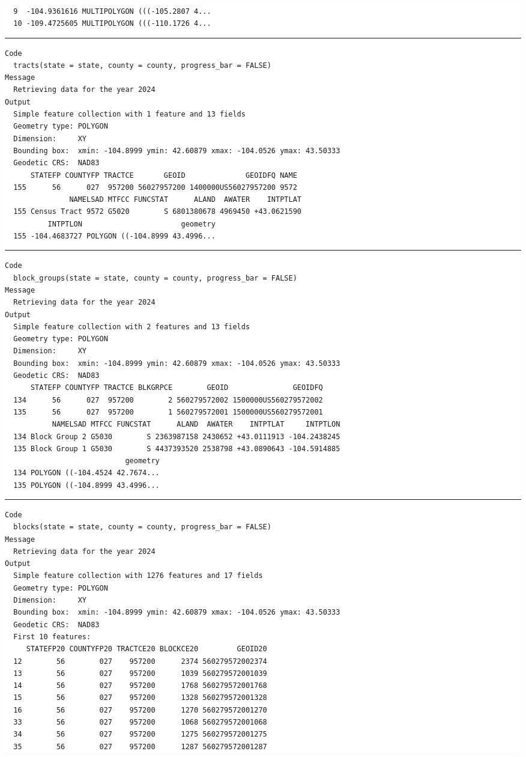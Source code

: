       9  -104.9361616 MULTIPOLYGON (((-105.2807 4...
      10 -109.4725605 MULTIPOLYGON (((-110.1726 4...

---

    Code
      tracts(state = state, county = county, progress_bar = FALSE)
    Message
      Retrieving data for the year 2024
    Output
      Simple feature collection with 1 feature and 13 fields
      Geometry type: POLYGON
      Dimension:     XY
      Bounding box:  xmin: -104.8999 ymin: 42.60879 xmax: -104.0526 ymax: 43.50333
      Geodetic CRS:  NAD83
          STATEFP COUNTYFP TRACTCE       GEOID              GEOIDFQ NAME
      155      56      027  957200 56027957200 1400000US56027957200 9572
                   NAMELSAD MTFCC FUNCSTAT      ALAND  AWATER    INTPTLAT
      155 Census Tract 9572 G5020        S 6801380678 4969450 +43.0621590
              INTPTLON                       geometry
      155 -104.4683727 POLYGON ((-104.8999 43.4996...

---

    Code
      block_groups(state = state, county = county, progress_bar = FALSE)
    Message
      Retrieving data for the year 2024
    Output
      Simple feature collection with 2 features and 13 fields
      Geometry type: POLYGON
      Dimension:     XY
      Bounding box:  xmin: -104.8999 ymin: 42.60879 xmax: -104.0526 ymax: 43.50333
      Geodetic CRS:  NAD83
          STATEFP COUNTYFP TRACTCE BLKGRPCE        GEOID               GEOIDFQ
      134      56      027  957200        2 560279572002 1500000US560279572002
      135      56      027  957200        1 560279572001 1500000US560279572001
               NAMELSAD MTFCC FUNCSTAT      ALAND  AWATER    INTPTLAT     INTPTLON
      134 Block Group 2 G5030        S 2363987158 2430652 +43.0111913 -104.2438245
      135 Block Group 1 G5030        S 4437393520 2538798 +43.0890643 -104.5914885
                                geometry
      134 POLYGON ((-104.4524 42.7674...
      135 POLYGON ((-104.8999 43.4996...

---

    Code
      blocks(state = state, county = county, progress_bar = FALSE)
    Message
      Retrieving data for the year 2024
    Output
      Simple feature collection with 1276 features and 17 fields
      Geometry type: POLYGON
      Dimension:     XY
      Bounding box:  xmin: -104.8999 ymin: 42.60879 xmax: -104.0526 ymax: 43.50333
      Geodetic CRS:  NAD83
      First 10 features:
         STATEFP20 COUNTYFP20 TRACTCE20 BLOCKCE20         GEOID20
      12        56        027    957200      2374 560279572002374
      13        56        027    957200      1039 560279572001039
      14        56        027    957200      1768 560279572001768
      15        56        027    957200      1328 560279572001328
      16        56        027    957200      1270 560279572001270
      33        56        027    957200      1068 560279572001068
      34        56        027    957200      1275 560279572001275
      35        56        027    957200      1287 560279572001287